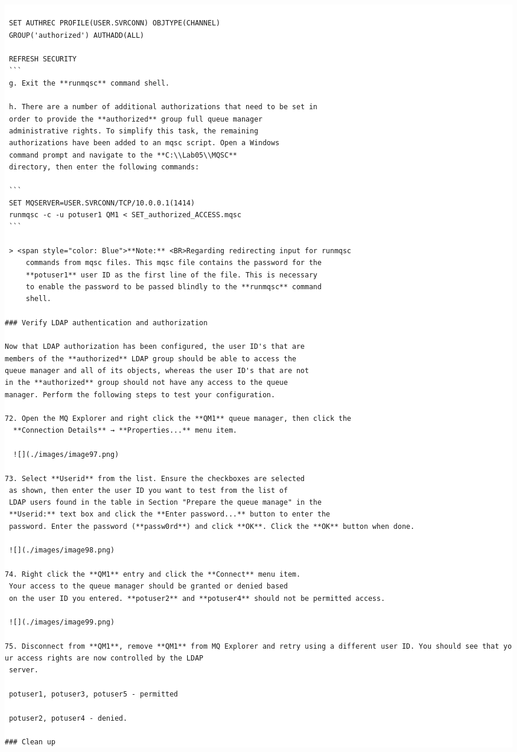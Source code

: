    ```
		
	SET AUTHREC PROFILE(USER.SVRCONN) OBJTYPE(CHANNEL) 
	GROUP('authorized') AUTHADD(ALL) 
		
	REFRESH SECURITY
	```
	g. Exit the **runmqsc** command shell.

	h. There are a number of additional authorizations that need to be set in 
	order to provide the **authorized** group full queue manager 
	administrative rights. To simplify this task, the remaining 
	authorizations have been added to an mqsc script. Open a Windows 
	command prompt and navigate to the **C:\\Lab05\\MQSC** 
	directory, then enter the following commands: 
	
	```
	SET MQSERVER=USER.SVRCONN/TCP/10.0.0.1(1414) 
	runmqsc -c -u potuser1 QM1 < SET_authorized_ACCESS.mqsc
	```
		
	> <span style="color: Blue">**Note:** <BR>Regarding redirecting input for runmqsc 
		commands from mqsc files. This mqsc file contains the password for the 
		**potuser1** user ID as the first line of the file. This is necessary 
		to enable the password to be passed blindly to the **runmqsc** command 
		shell.

### Verify LDAP authentication and authorization

Now that LDAP authorization has been configured, the user ID's that are
members of the **authorized** LDAP group should be able to access the
queue manager and all of its objects, whereas the user ID's that are not
in the **authorized** group should not have any access to the queue
manager. Perform the following steps to test your configuration.
	
72. Open the MQ Explorer and right click the **QM1** queue manager, then click the 
	 **Connection Details** → **Properties...** menu item. 
	 
	 ![](./images/image97.png)

73. Select **Userid** from the list. Ensure the checkboxes are selected
    as shown, then enter the user ID you want to test from the list of
    LDAP users found in the table in Section "Prepare the queue manage" in the 
    **Userid:** text box and click the **Enter password...** button to enter the
    password. Enter the password (**passw0rd**) and click **OK**. Click the **OK** button when done.

    ![](./images/image98.png)

74. Right click the **QM1** entry and click the **Connect** menu item.
    Your access to the queue manager should be granted or denied based
    on the user ID you entered. **potuser2** and **potuser4** should not be permitted access. 

    ![](./images/image99.png)

75. Disconnect from **QM1**, remove **QM1** from MQ Explorer and retry using a different user ID. You should see that your access rights are now controlled by the LDAP
    server.
    
    potuser1, potuser3, potuser5 - permitted 
    
    potuser2, potuser4 - denied.

### Clean up
   ```